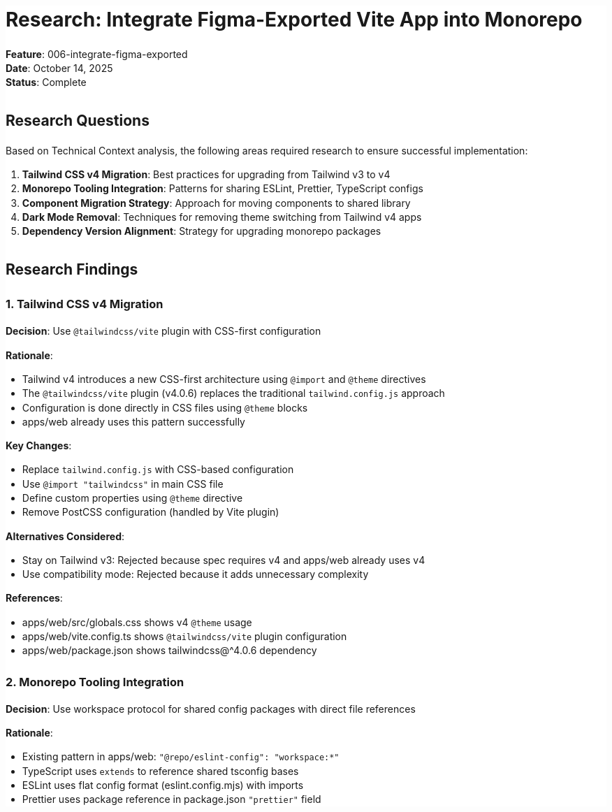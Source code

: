 # Research: Integrate Figma-Exported Vite App into Monorepo

**Feature**: 006-integrate-figma-exported  
**Date**: October 14, 2025  
**Status**: Complete

## Research Questions

Based on Technical Context analysis, the following areas required research to ensure successful implementation:

1. **Tailwind CSS v4 Migration**: Best practices for upgrading from Tailwind v3 to v4
2. **Monorepo Tooling Integration**: Patterns for sharing ESLint, Prettier, TypeScript configs
3. **Component Migration Strategy**: Approach for moving components to shared library
4. **Dark Mode Removal**: Techniques for removing theme switching from Tailwind v4 apps
5. **Dependency Version Alignment**: Strategy for upgrading monorepo packages

## Research Findings

### 1. Tailwind CSS v4 Migration

**Decision**: Use `@tailwindcss/vite` plugin with CSS-first configuration

**Rationale**:
- Tailwind v4 introduces a new CSS-first architecture using `@import` and `@theme` directives
- The `@tailwindcss/vite` plugin (v4.0.6) replaces the traditional `tailwind.config.js` approach
- Configuration is done directly in CSS files using `@theme` blocks
- apps/web already uses this pattern successfully

**Key Changes**:
- Replace `tailwind.config.js` with CSS-based configuration
- Use `@import "tailwindcss"` in main CSS file
- Define custom properties using `@theme` directive
- Remove PostCSS configuration (handled by Vite plugin)

**Alternatives Considered**:
- Stay on Tailwind v3: Rejected because spec requires v4 and apps/web already uses v4
- Use compatibility mode: Rejected because it adds unnecessary complexity

**References**:
- apps/web/src/globals.css shows v4 `@theme` usage
- apps/web/vite.config.ts shows `@tailwindcss/vite` plugin configuration
- apps/web/package.json shows tailwindcss@^4.0.6 dependency

### 2. Monorepo Tooling Integration

**Decision**: Use workspace protocol for shared config packages with direct file references

**Rationale**:
- Existing pattern in apps/web: `"@repo/eslint-config": "workspace:*"`
- TypeScript uses `extends` to reference shared tsconfig bases
- ESLint uses flat config format (eslint.config.mjs) with imports
- Prettier uses package reference in package.json `"prettier"` field
